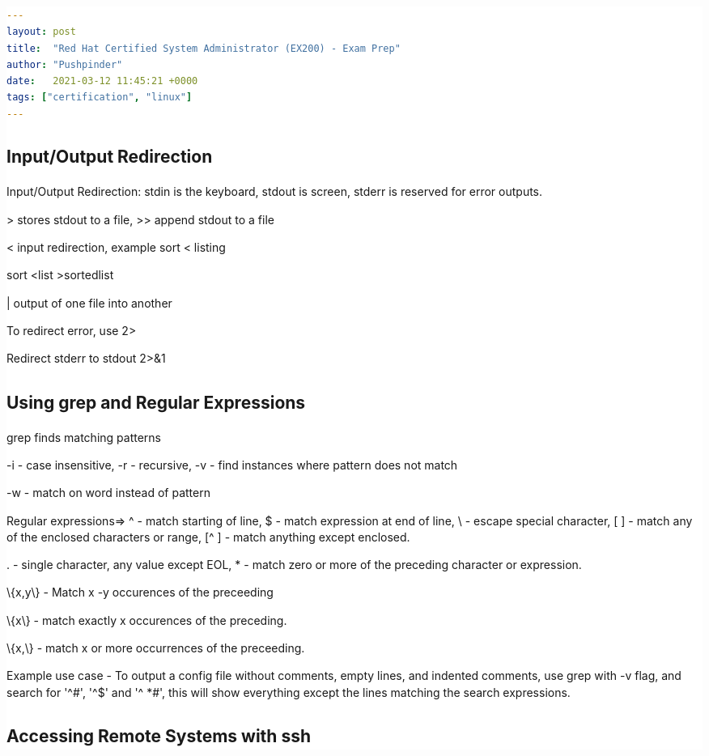```yaml
---
layout: post
title:  "Red Hat Certified System Administrator (EX200) - Exam Prep"
author: "Pushpinder"
date:   2021-03-12 11:45:21 +0000
tags: ["certification", "linux"]
---
```


## Input/Output Redirection

Input/Output Redirection: stdin is the keyboard, stdout is screen, stderr is reserved for error outputs.

&gt; stores stdout to a file, &gt;&gt; append stdout to a file

&lt; input redirection, example sort &lt; listing

sort &lt;list &gt;sortedlist

| output of one file into another

To redirect error, use 2&gt;

Redirect stderr to stdout 2&gt;&amp;1



## Using grep and Regular Expressions

grep finds matching patterns

-i - case insensitive, -r - recursive, -v - find instances where pattern does not match

-w - match on word instead of pattern

Regular expressions=&gt; ^ - match starting of line, $ - match expression at end of line, \\ - escape special character, \[ \] - match any of the enclosed characters or range, \[^ \] - match anything except enclosed.

. - single character, any value except EOL, \* - match zero or more of the preceding character or expression.

\\{x,y\\} - Match x -y occurences of the preceeding

\\{x\\} - match exactly x occurences of the preceding.

\\{x,\\} - match x or more occurrences of the preceeding.

Example use case - To output a config file without comments, empty lines, and indented comments, use grep with -v flag, and search for '^#', '^$' and '^ \*#', this will show everything except the lines matching the search expressions.



## Accessing Remote Systems with ssh
